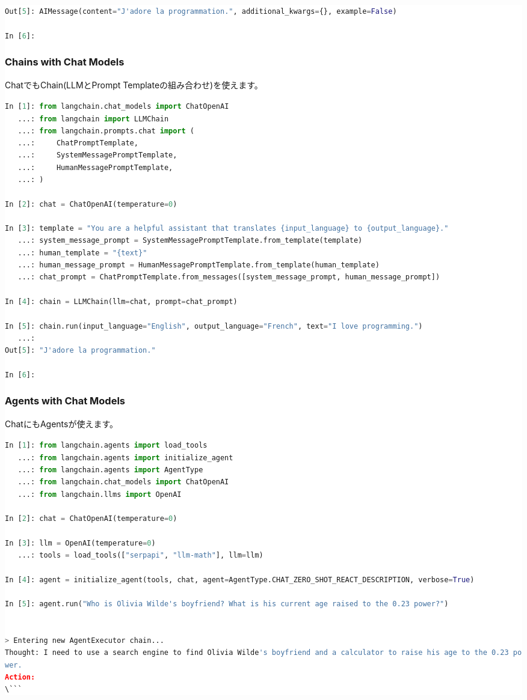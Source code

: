 ```python
Out[5]: AIMessage(content="J'adore la programmation.", additional_kwargs={}, example=False)

In [6]:
```

### Chains with Chat Models

ChatでもChain(LLMとPrompt Templateの組み合わせ)を使えます。

```python
In [1]: from langchain.chat_models import ChatOpenAI
   ...: from langchain import LLMChain
   ...: from langchain.prompts.chat import (
   ...:     ChatPromptTemplate,
   ...:     SystemMessagePromptTemplate,
   ...:     HumanMessagePromptTemplate,
   ...: )

In [2]: chat = ChatOpenAI(temperature=0)

In [3]: template = "You are a helpful assistant that translates {input_language} to {output_language}."
   ...: system_message_prompt = SystemMessagePromptTemplate.from_template(template)
   ...: human_template = "{text}"
   ...: human_message_prompt = HumanMessagePromptTemplate.from_template(human_template)
   ...: chat_prompt = ChatPromptTemplate.from_messages([system_message_prompt, human_message_prompt])

In [4]: chain = LLMChain(llm=chat, prompt=chat_prompt)

In [5]: chain.run(input_language="English", output_language="French", text="I love programming.")
   ...:
Out[5]: "J'adore la programmation."

In [6]:
```

### Agents with Chat Models

ChatにもAgentsが使えます。

```python
In [1]: from langchain.agents import load_tools
   ...: from langchain.agents import initialize_agent
   ...: from langchain.agents import AgentType
   ...: from langchain.chat_models import ChatOpenAI
   ...: from langchain.llms import OpenAI

In [2]: chat = ChatOpenAI(temperature=0)

In [3]: llm = OpenAI(temperature=0)
   ...: tools = load_tools(["serpapi", "llm-math"], llm=llm)

In [4]: agent = initialize_agent(tools, chat, agent=AgentType.CHAT_ZERO_SHOT_REACT_DESCRIPTION, verbose=True)

In [5]: agent.run("Who is Olivia Wilde's boyfriend? What is his current age raised to the 0.23 power?")


> Entering new AgentExecutor chain...
Thought: I need to use a search engine to find Olivia Wilde's boyfriend and a calculator to raise his age to the 0.23 power.
Action:
\```
```

[Link1]: https://python.langchain.com/en/latest/getting_started/getting_started.html
[Link2]: https://platform.openai.com/account/api-keys
[Link3]: https://serpapi.com